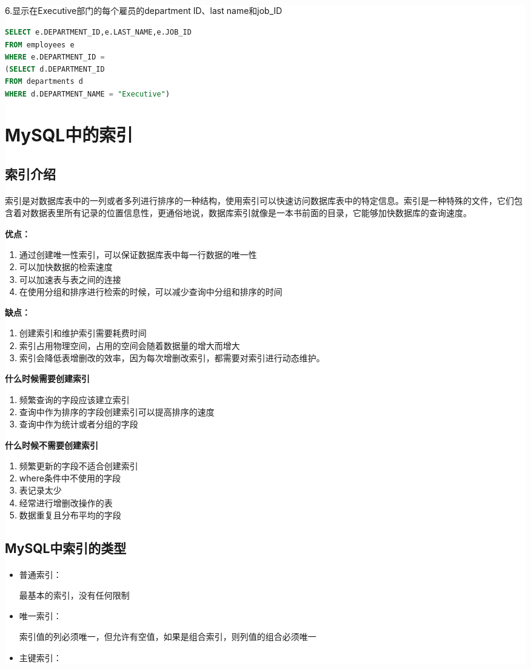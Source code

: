 6.显示在Executive部门的每个雇员的department ID、last name和job_ID

```sql
SELECT e.DEPARTMENT_ID,e.LAST_NAME,e.JOB_ID
FROM employees e
WHERE e.DEPARTMENT_ID = 
(SELECT d.DEPARTMENT_ID
FROM departments d
WHERE d.DEPARTMENT_NAME = "Executive")
```

# MySQL中的索引

## 索引介绍

​	索引是对数据库表中的一列或者多列进行排序的一种结构，使用索引可以快速访问数据库表中的特定信息。索引是一种特殊的文件，它们包含着对数据表里所有记录的位置信息性，更通俗地说，数据库索引就像是一本书前面的目录，它能够加快数据库的查询速度。

**优点：**

1. 通过创建唯一性索引，可以保证数据库表中每一行数据的唯一性
2. 可以加快数据的检索速度
3. 可以加速表与表之间的连接
4. 在使用分组和排序进行检索的时候，可以减少查询中分组和排序的时间

**缺点：**

1. 创建索引和维护索引需要耗费时间
2. 索引占用物理空间，占用的空间会随着数据量的增大而增大
3. 索引会降低表增删改的效率，因为每次增删改索引，都需要对索引进行动态维护。

**什么时候需要创建索引**

1. 频繁查询的字段应该建立索引
2. 查询中作为排序的字段创建索引可以提高排序的速度
3. 查询中作为统计或者分组的字段

**什么时候不需要创建索引**

1. 频繁更新的字段不适合创建索引
2. where条件中不使用的字段
3. 表记录太少
4. 经常进行增删改操作的表
5. 数据重复且分布平均的字段

## MySQL中索引的类型

- 普通索引：

    最基本的索引，没有任何限制

- 唯一索引：

    索引值的列必须唯一，但允许有空值，如果是组合索引，则列值的组合必须唯一

- 主键索引：
